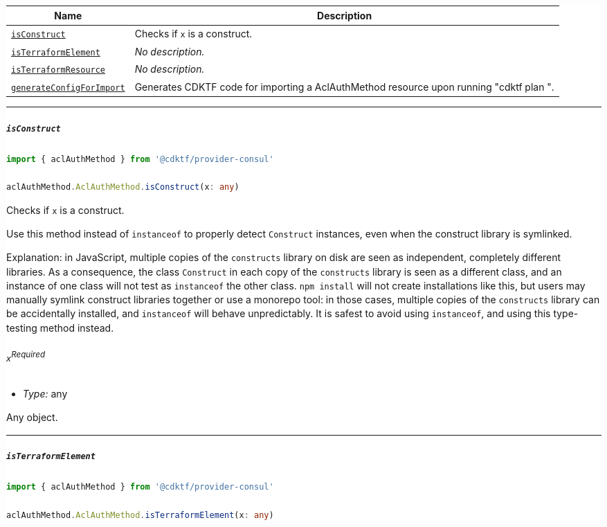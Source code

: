 | **Name** | **Description** |
| --- | --- |
| <code><a href="#@cdktf/provider-consul.aclAuthMethod.AclAuthMethod.isConstruct">isConstruct</a></code> | Checks if `x` is a construct. |
| <code><a href="#@cdktf/provider-consul.aclAuthMethod.AclAuthMethod.isTerraformElement">isTerraformElement</a></code> | *No description.* |
| <code><a href="#@cdktf/provider-consul.aclAuthMethod.AclAuthMethod.isTerraformResource">isTerraformResource</a></code> | *No description.* |
| <code><a href="#@cdktf/provider-consul.aclAuthMethod.AclAuthMethod.generateConfigForImport">generateConfigForImport</a></code> | Generates CDKTF code for importing a AclAuthMethod resource upon running "cdktf plan <stack-name>". |

---

##### `isConstruct` <a name="isConstruct" id="@cdktf/provider-consul.aclAuthMethod.AclAuthMethod.isConstruct"></a>

```typescript
import { aclAuthMethod } from '@cdktf/provider-consul'

aclAuthMethod.AclAuthMethod.isConstruct(x: any)
```

Checks if `x` is a construct.

Use this method instead of `instanceof` to properly detect `Construct`
instances, even when the construct library is symlinked.

Explanation: in JavaScript, multiple copies of the `constructs` library on
disk are seen as independent, completely different libraries. As a
consequence, the class `Construct` in each copy of the `constructs` library
is seen as a different class, and an instance of one class will not test as
`instanceof` the other class. `npm install` will not create installations
like this, but users may manually symlink construct libraries together or
use a monorepo tool: in those cases, multiple copies of the `constructs`
library can be accidentally installed, and `instanceof` will behave
unpredictably. It is safest to avoid using `instanceof`, and using
this type-testing method instead.

###### `x`<sup>Required</sup> <a name="x" id="@cdktf/provider-consul.aclAuthMethod.AclAuthMethod.isConstruct.parameter.x"></a>

- *Type:* any

Any object.

---

##### `isTerraformElement` <a name="isTerraformElement" id="@cdktf/provider-consul.aclAuthMethod.AclAuthMethod.isTerraformElement"></a>

```typescript
import { aclAuthMethod } from '@cdktf/provider-consul'

aclAuthMethod.AclAuthMethod.isTerraformElement(x: any)
```
